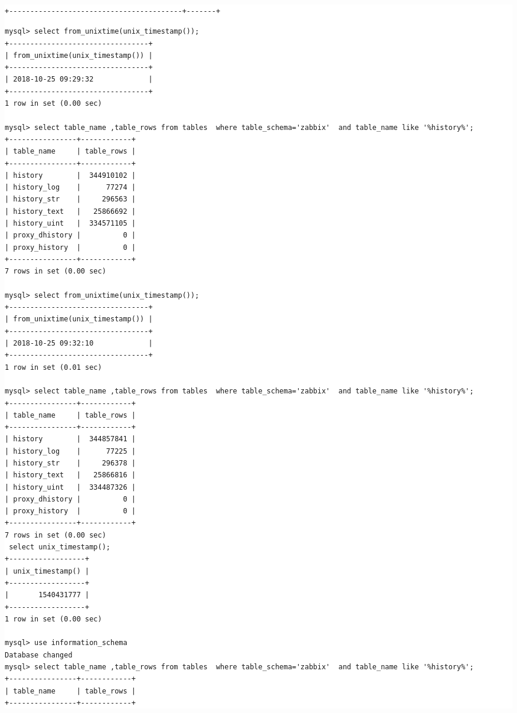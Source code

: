    ```
   +-----------------------------------------+-------+
   ```

   ```
   mysql> select from_unixtime(unix_timestamp());
   +---------------------------------+
   | from_unixtime(unix_timestamp()) |
   +---------------------------------+
   | 2018-10-25 09:29:32             |
   +---------------------------------+
   1 row in set (0.00 sec)
          
   mysql> select table_name ,table_rows from tables  where table_schema='zabbix'  and table_name like '%history%';
   +----------------+------------+
   | table_name     | table_rows |
   +----------------+------------+
   | history        |  344910102 |
   | history_log    |      77274 |
   | history_str    |     296563 |
   | history_text   |   25866692 |
   | history_uint   |  334571105 |
   | proxy_dhistory |          0 |
   | proxy_history  |          0 |
   +----------------+------------+
   7 rows in set (0.00 sec)
          
   mysql> select from_unixtime(unix_timestamp());
   +---------------------------------+
   | from_unixtime(unix_timestamp()) |
   +---------------------------------+
   | 2018-10-25 09:32:10             |
   +---------------------------------+
   1 row in set (0.01 sec)
          
   mysql> select table_name ,table_rows from tables  where table_schema='zabbix'  and table_name like '%history%';
   +----------------+------------+
   | table_name     | table_rows |
   +----------------+------------+
   | history        |  344857841 |
   | history_log    |      77225 |
   | history_str    |     296378 |
   | history_text   |   25866816 |
   | history_uint   |  334487326 |
   | proxy_dhistory |          0 |
   | proxy_history  |          0 |
   +----------------+------------+
   7 rows in set (0.00 sec)
    select unix_timestamp();
   +------------------+
   | unix_timestamp() |
   +------------------+
   |       1540431777 |
   +------------------+
   1 row in set (0.00 sec)
          
   mysql> use information_schema
   Database changed
   mysql> select table_name ,table_rows from tables  where table_schema='zabbix'  and table_name like '%history%';
   +----------------+------------+
   | table_name     | table_rows |
   +----------------+------------+
   ```